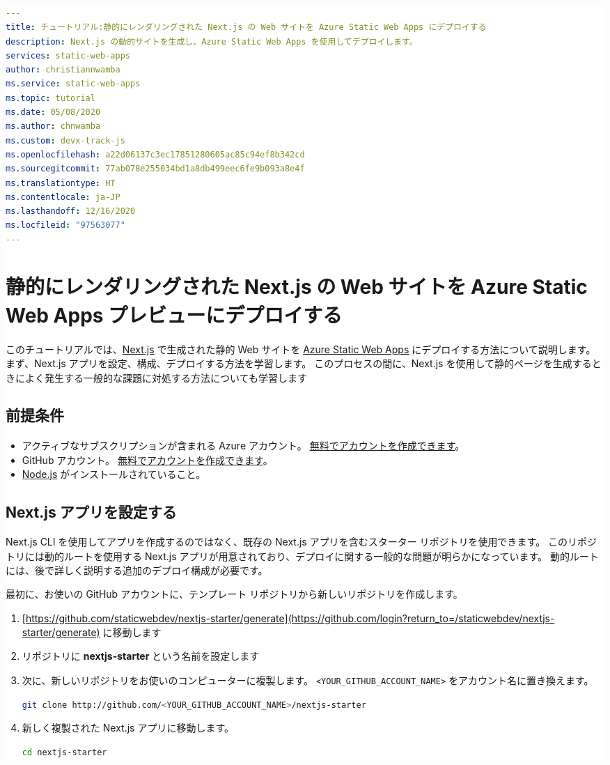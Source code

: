 ```yaml
---
title: チュートリアル:静的にレンダリングされた Next.js の Web サイトを Azure Static Web Apps にデプロイする
description: Next.js の動的サイトを生成し、Azure Static Web Apps を使用してデプロイします。
services: static-web-apps
author: christiannwamba
ms.service: static-web-apps
ms.topic: tutorial
ms.date: 05/08/2020
ms.author: chnwamba
ms.custom: devx-track-js
ms.openlocfilehash: a22d06137c3ec17851280605ac85c94ef8b342cd
ms.sourcegitcommit: 77ab078e255034bd1a8db499eec6fe9b093a8e4f
ms.translationtype: HT
ms.contentlocale: ja-JP
ms.lasthandoff: 12/16/2020
ms.locfileid: "97563077"
---
```

# <a name="deploy-static-rendered-nextjs-websites-on-azure-static-web-apps-preview"></a>静的にレンダリングされた Next.js の Web サイトを Azure Static Web Apps プレビューにデプロイする

このチュートリアルでは、[Next.js](https://nextjs.org) で生成された静的 Web サイトを [Azure Static Web Apps](overview.md) にデプロイする方法について説明します。 まず、Next.js アプリを設定、構成、デプロイする方法を学習します。 このプロセスの間に、Next.js を使用して静的ページを生成するときによく発生する一般的な課題に対処する方法についても学習します

## <a name="prerequisites"></a>前提条件

- アクティブなサブスクリプションが含まれる Azure アカウント。 [無料でアカウントを作成できます](https://azure.microsoft.com/free/)。
- GitHub アカウント。 [無料でアカウントを作成できます](https://github.com/join)。
- [Node.js](https://nodejs.org) がインストールされていること。

## <a name="set-up-a-nextjs-app"></a>Next.js アプリを設定する

Next.js CLI を使用してアプリを作成するのではなく、既存の Next.js アプリを含むスターター リポジトリを使用できます。 このリポジトリには動的ルートを使用する Next.js アプリが用意されており、デプロイに関する一般的な問題が明らかになっています。 動的ルートには、後で詳しく説明する追加のデプロイ構成が必要です。

最初に、お使いの GitHub アカウントに、テンプレート リポジトリから新しいリポジトリを作成します。

1. [https://github.com/staticwebdev/nextjs-starter/generate](https://github.com/login?return_to=/staticwebdev/nextjs-starter/generate) に移動します
1. リポジトリに **nextjs-starter** という名前を設定します
1. 次に、新しいリポジトリをお使いのコンピューターに複製します。 `<YOUR_GITHUB_ACCOUNT_NAME>` をアカウント名に置き換えます。

    ```bash
    git clone http://github.com/<YOUR_GITHUB_ACCOUNT_NAME>/nextjs-starter
    ```

1. 新しく複製された Next.js アプリに移動します。

   ```bash
   cd nextjs-starter
   ```
